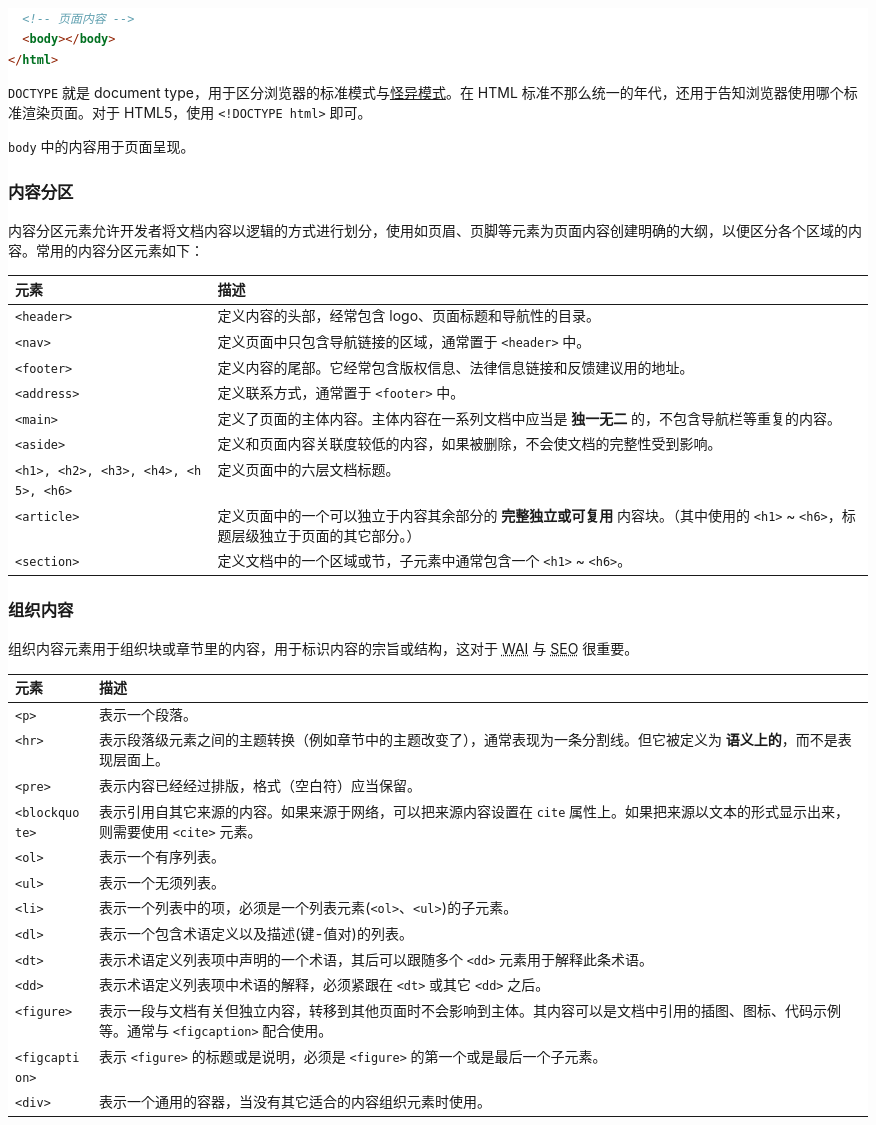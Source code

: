```html
  <!-- 页面内容 -->
  <body></body>
</html>
```

`DOCTYPE` 就是 document type，用于区分浏览器的标准模式与<a href="https://quirks.spec.whatwg.org/" target="_blank">怪异模式</a>。在 HTML 标准不那么统一的年代，还用于告知浏览器使用哪个标准渲染页面。对于 HTML5，使用 `<!DOCTYPE html>` 即可。

`body` 中的内容用于页面呈现。

### 内容分区

内容分区元素允许开发者将文档内容以逻辑的方式进行划分，使用如页眉、页脚等元素为页面内容创建明确的大纲，以便区分各个区域的内容。常用的内容分区元素如下：

| 元素                                 | 描述                                                                                                                                 |
| :----------------------------------- | :----------------------------------------------------------------------------------------------------------------------------------- |
| `<header>`                           | 定义内容的头部，经常包含 logo、页面标题和导航性的目录。                                                                              |
| `<nav>`                              | 定义页面中只包含导航链接的区域，通常置于 `<header>` 中。                                                                             |
| `<footer>`                           | 定义内容的尾部。它经常包含版权信息、法律信息链接和反馈建议用的地址。                                                                 |
| `<address>`                          | 定义联系方式，通常置于 `<footer>` 中。                                                                                               |
| `<main>`                             | 定义了页面的主体内容。主体内容在一系列文档中应当是 **独一无二** 的，不包含导航栏等重复的内容。                                       |
| `<aside>`                            | 定义和页面内容关联度较低的内容，如果被删除，不会使文档的完整性受到影响。                                                             |
| `<h1>, <h2>, <h3>, <h4>, <h5>, <h6>` | 定义页面中的六层文档标题。                                                                                                           |
| `<article>`                          | 定义页面中的一个可以独立于内容其余部分的 **完整独立或可复用** 内容块。（其中使用的 `<h1>` ~ `<h6>`，标题层级独立于页面的其它部分。） |
| `<section>`                          | 定义文档中的一个区域或节，子元素中通常包含一个 `<h1>` ~ `<h6>`。                                                                     |

### 组织内容

组织内容元素用于组织块或章节里的内容，用于标识内容的宗旨或结构，这对于 <abbr title="Web Accessibility Initiative">WAI</abbr> 与 <abbr title="Search Engine Optimization">SEO</abbr> 很重要。

| 元素           | 描述                                                                                                                                           |
| :------------- | :--------------------------------------------------------------------------------------------------------------------------------------------- |
| `<p>`          | 表示一个段落。                                                                                                                                 |
| `<hr>`         | 表示段落级元素之间的主题转换（例如章节中的主题改变了），通常表现为一条分割线。但它被定义为 **语义上的**，而不是表现层面上。                    |
| `<pre>`        | 表示内容已经经过排版，格式（空白符）应当保留。                                                                                                 |
| `<blockquote>` | 表示引用自其它来源的内容。如果来源于网络，可以把来源内容设置在 `cite` 属性上。如果把来源以文本的形式显示出来，则需要使用 `<cite>` 元素。       |
| `<ol>`         | 表示一个有序列表。                                                                                                                             |
| `<ul>`         | 表示一个无须列表。                                                                                                                             |
| `<li>`         | 表示一个列表中的项，必须是一个列表元素(`<ol>`、`<ul>`)的子元素。                                                                               |
| `<dl>`         | 表示一个包含术语定义以及描述(键-值对)的列表。                                                                                                  |
| `<dt>`         | 表示术语定义列表项中声明的一个术语，其后可以跟随多个 `<dd>` 元素用于解释此条术语。                                                             |
| `<dd>`         | 表示术语定义列表项中术语的解释，必须紧跟在 `<dt>` 或其它 `<dd>` 之后。                                                                         |
| `<figure>`     | 表示一段与文档有关但独立内容，转移到其他页面时不会影响到主体。其内容可以是文档中引用的插图、图标、代码示例等。通常与 `<figcaption>` 配合使用。 |
| `<figcaption>` | 表示 `<figure>` 的标题或是说明，必须是 `<figure>` 的第一个或是最后一个子元素。                                                                 |
| `<div>`        | 表示一个通用的容器，当没有其它适合的内容组织元素时使用。                                                                                       |
